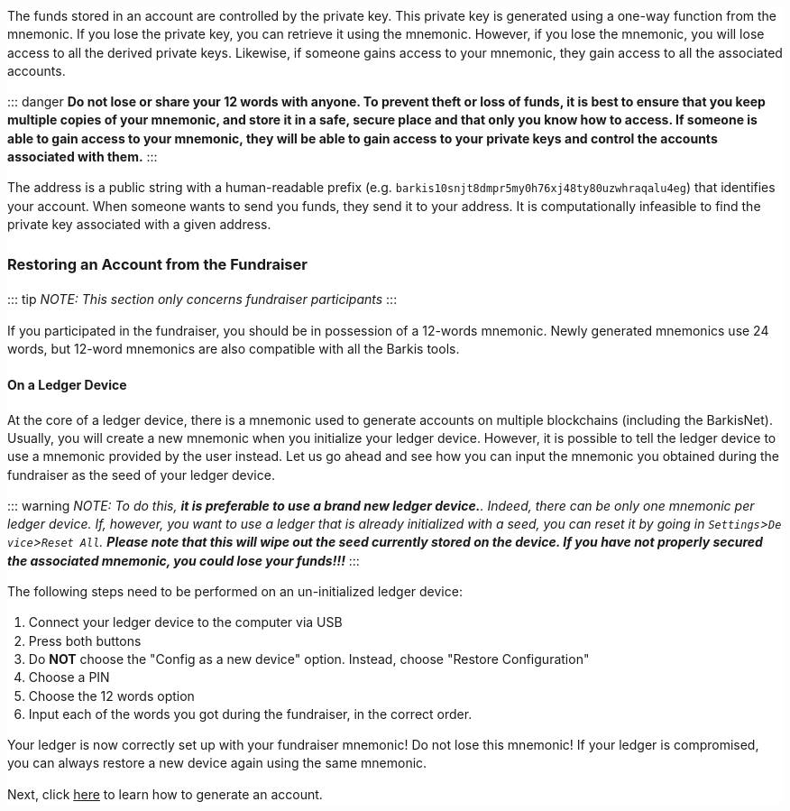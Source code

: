 The funds stored in an account are controlled by the private key. This private key is generated using a one-way function from the mnemonic. If you lose the private key, you can retrieve it using the mnemonic. However, if you lose the mnemonic, you will lose access to all the derived private keys. Likewise, if someone gains access to your mnemonic, they gain access to all the associated accounts. 

::: danger
**Do not lose or share your 12 words with anyone. To prevent theft or loss of funds, it is best to ensure that you keep multiple copies of your mnemonic, and store it in a safe, secure place and that only you know how to access. If someone is able to gain access to your mnemonic, they will be able to gain access to your private keys and control the accounts associated with them.**
:::

The address is a public string with a human-readable prefix (e.g. `barkis10snjt8dmpr5my0h76xj48ty80uzwhraqalu4eg`) that identifies your account. When someone wants to send you funds, they send it to your address. It is computationally infeasible to find the private key associated with a given address. 

### Restoring an Account from the Fundraiser

::: tip
*NOTE: This section only concerns fundraiser participants*
:::

If you participated in the fundraiser, you should be in possession of a 12-words mnemonic. Newly generated mnemonics use 24 words, but 12-word mnemonics are also compatible with all the Barkis tools. 

#### On a Ledger Device

At the core of a ledger device, there is a mnemonic used to generate accounts on multiple blockchains (including the BarkisNet). Usually, you will create a new mnemonic when you initialize your ledger device. However, it is possible to tell the ledger device to use a mnemonic provided by the user instead. Let us go ahead and see how you can input the mnemonic you obtained during the fundraiser as the seed of your ledger device. 

::: warning
*NOTE: To do this, **it is preferable to use a brand new ledger device.**. Indeed, there can be only one mnemonic per ledger device. If, however, you want to use a ledger that is already initialized with a seed, you can reset it by going in `Settings`>`Device`>`Reset All`. **Please note that this will wipe out the seed currently stored on the device. If you have not properly secured the associated mnemonic, you could lose your funds!!!***
:::

The following steps need to be performed on an un-initialized ledger device:

1. Connect your ledger device to the computer via USB
2. Press both buttons
3. Do **NOT** choose the "Config as a new device" option. Instead, choose "Restore Configuration"
4. Choose a PIN
5. Choose the 12 words option
6. Input each of the words you got during the fundraiser, in the correct order. 

Your ledger is now correctly set up with your fundraiser mnemonic! Do not lose this mnemonic! If your ledger is compromised, you can always restore a new device again using the same mnemonic.

Next, click [here](#using-a-ledger-device) to learn how to generate an account. 
